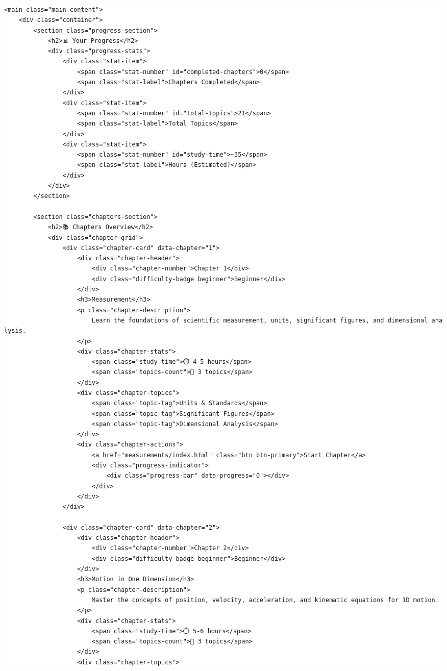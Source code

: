     <main class="main-content">
        <div class="container">
            <section class="progress-section">
                <h2>📊 Your Progress</h2>
                <div class="progress-stats">
                    <div class="stat-item">
                        <span class="stat-number" id="completed-chapters">0</span>
                        <span class="stat-label">Chapters Completed</span>
                    </div>
                    <div class="stat-item">
                        <span class="stat-number" id="total-topics">21</span>
                        <span class="stat-label">Total Topics</span>
                    </div>
                    <div class="stat-item">
                        <span class="stat-number" id="study-time">~35</span>
                        <span class="stat-label">Hours (Estimated)</span>
                    </div>
                </div>
            </section>

            <section class="chapters-section">
                <h2>📚 Chapters Overview</h2>
                <div class="chapter-grid">
                    <div class="chapter-card" data-chapter="1">
                        <div class="chapter-header">
                            <div class="chapter-number">Chapter 1</div>
                            <div class="difficulty-badge beginner">Beginner</div>
                        </div>
                        <h3>Measurement</h3>
                        <p class="chapter-description">
                            Learn the foundations of scientific measurement, units, significant figures, and dimensional analysis.
                        </p>
                        <div class="chapter-stats">
                            <span class="study-time">⏱️ 4-5 hours</span>
                            <span class="topics-count">📖 3 topics</span>
                        </div>
                        <div class="chapter-topics">
                            <span class="topic-tag">Units & Standards</span>
                            <span class="topic-tag">Significant Figures</span>
                            <span class="topic-tag">Dimensional Analysis</span>
                        </div>
                        <div class="chapter-actions">
                            <a href="measurements/index.html" class="btn btn-primary">Start Chapter</a>
                            <div class="progress-indicator">
                                <div class="progress-bar" data-progress="0"></div>
                            </div>
                        </div>
                    </div>

                    <div class="chapter-card" data-chapter="2">
                        <div class="chapter-header">
                            <div class="chapter-number">Chapter 2</div>
                            <div class="difficulty-badge beginner">Beginner</div>
                        </div>
                        <h3>Motion in One Dimension</h3>
                        <p class="chapter-description">
                            Master the concepts of position, velocity, acceleration, and kinematic equations for 1D motion.
                        </p>
                        <div class="chapter-stats">
                            <span class="study-time">⏱️ 5-6 hours</span>
                            <span class="topics-count">📖 3 topics</span>
                        </div>
                        <div class="chapter-topics">